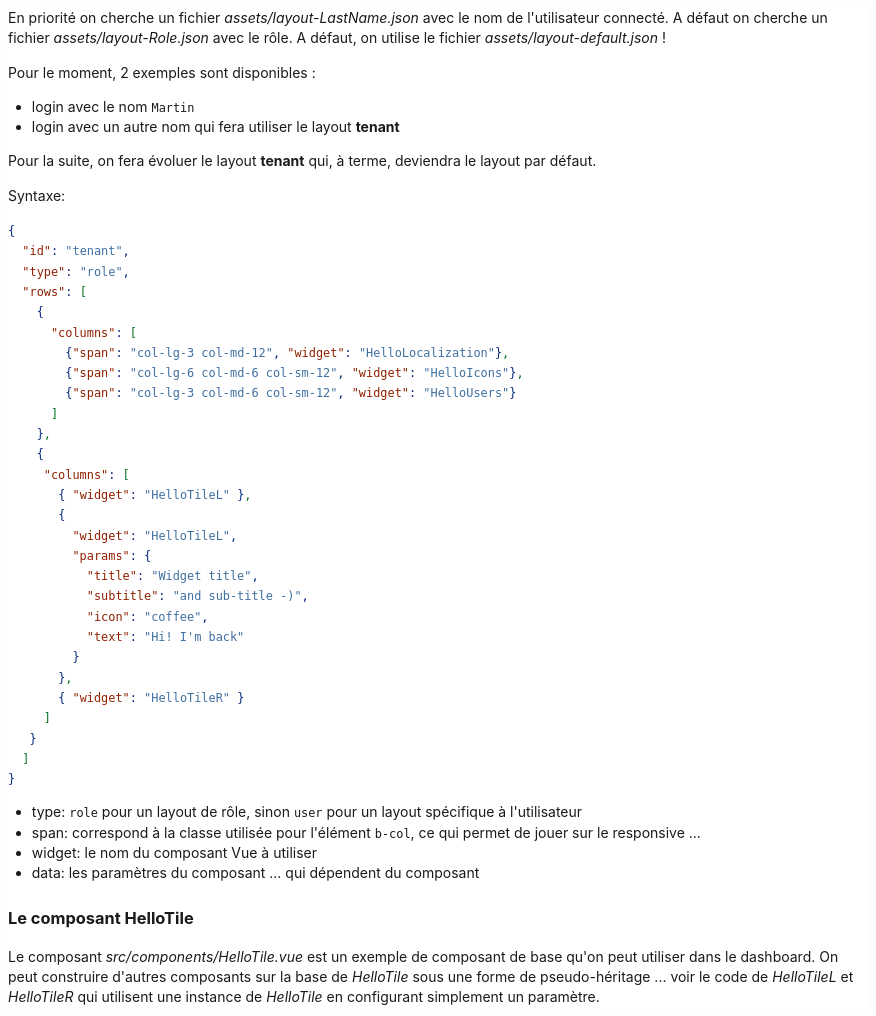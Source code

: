 En priorité on cherche un fichier _assets/layout-LastName.json_ avec le nom de l'utilisateur connecté. A défaut on cherche un fichier _assets/layout-Role.json_ avec le rôle. A défaut, on utilise le fichier _assets/layout-default.json_ !

Pour le moment, 2 exemples sont disponibles :
- login avec le nom `Martin`
- login avec un autre nom qui fera utiliser le layout **tenant**

Pour la suite, on fera évoluer le layout **tenant** qui, à terme, deviendra le layout par défaut.

Syntaxe:
```json
{
  "id": "tenant",
  "type": "role",
  "rows": [
    {
      "columns": [
        {"span": "col-lg-3 col-md-12", "widget": "HelloLocalization"},
        {"span": "col-lg-6 col-md-6 col-sm-12", "widget": "HelloIcons"},
        {"span": "col-lg-3 col-md-6 col-sm-12", "widget": "HelloUsers"}
      ]
    },
    {
     "columns": [
       { "widget": "HelloTileL" },
       {
         "widget": "HelloTileL",
         "params": {
           "title": "Widget title",
           "subtitle": "and sub-title -)",
           "icon": "coffee",
           "text": "Hi! I'm back"
         }
       },
       { "widget": "HelloTileR" }
     ]
   }
  ]
}
```
- type: `role` pour un layout de rôle, sinon `user` pour un layout spécifique à l'utilisateur
- span: correspond à la classe utilisée pour l'élément `b-col`, ce qui permet de jouer sur le responsive ...
- widget: le nom du composant Vue à utiliser
- data: les paramètres du composant ... qui dépendent du composant

### Le composant HelloTile

Le composant _src/components/HelloTile.vue_ est un exemple de composant de base qu'on peut utiliser dans le dashboard. On peut construire d'autres composants sur la base de _HelloTile_ sous une forme de pseudo-héritage ... voir le code de _HelloTileL_ et _HelloTileR_ qui utilisent une instance de _HelloTile_ en configurant simplement un paramètre.

